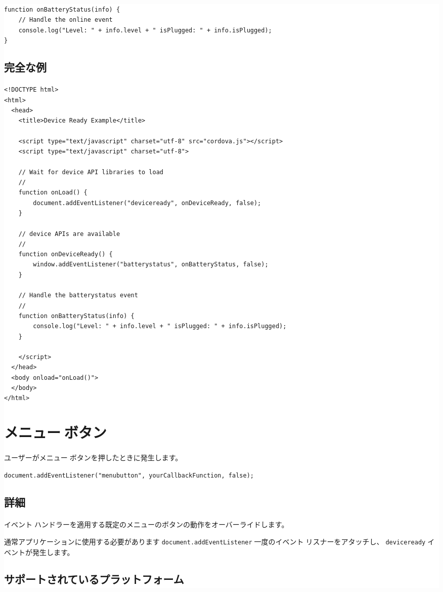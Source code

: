    function onBatteryStatus(info) {
        // Handle the online event
        console.log("Level: " + info.level + " isPlugged: " + info.isPlugged);
    }
    

## 完全な例

    <!DOCTYPE html>
    <html>
      <head>
        <title>Device Ready Example</title>
    
        <script type="text/javascript" charset="utf-8" src="cordova.js"></script>
        <script type="text/javascript" charset="utf-8">
    
        // Wait for device API libraries to load
        //
        function onLoad() {
            document.addEventListener("deviceready", onDeviceReady, false);
        }
    
        // device APIs are available
        //
        function onDeviceReady() {
            window.addEventListener("batterystatus", onBatteryStatus, false);
        }
    
        // Handle the batterystatus event
        //
        function onBatteryStatus(info) {
            console.log("Level: " + info.level + " isPlugged: " + info.isPlugged);
        }
    
        </script>
      </head>
      <body onload="onLoad()">
      </body>
    </html>


# メニュー ボタン

ユーザーがメニュー ボタンを押したときに発生します。

    document.addEventListener("menubutton", yourCallbackFunction, false);
    

## 詳細

イベント ハンドラーを適用する既定のメニューのボタンの動作をオーバーライドします。

通常アプリケーションに使用する必要があります `document.addEventListener` 一度のイベント リスナーをアタッチし、 `deviceready` イベントが発生します。

## サポートされているプラットフォーム

